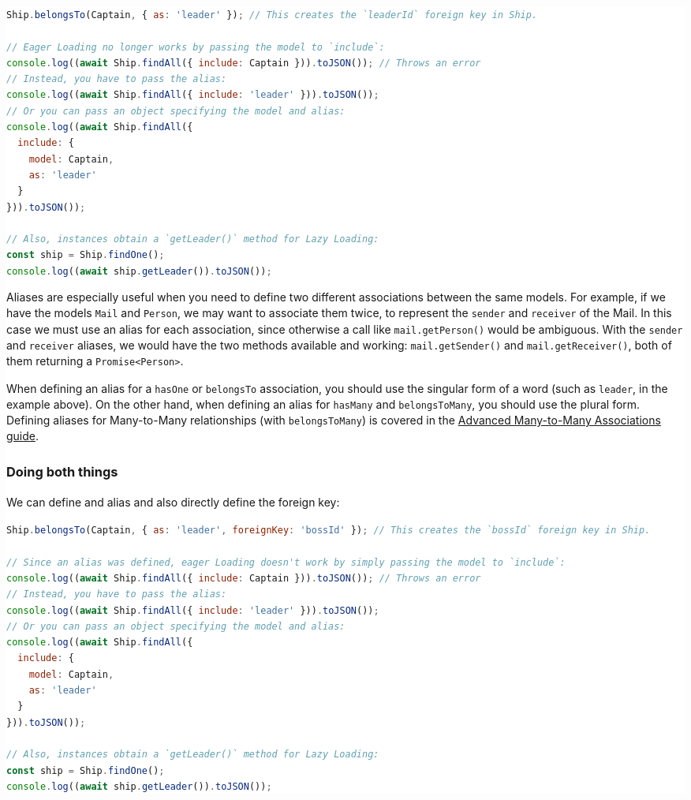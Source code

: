 

```js
Ship.belongsTo(Captain, { as: 'leader' }); // This creates the `leaderId` foreign key in Ship.

// Eager Loading no longer works by passing the model to `include`:
console.log((await Ship.findAll({ include: Captain })).toJSON()); // Throws an error
// Instead, you have to pass the alias:
console.log((await Ship.findAll({ include: 'leader' })).toJSON());
// Or you can pass an object specifying the model and alias:
console.log((await Ship.findAll({
  include: {
    model: Captain,
    as: 'leader'
  }
})).toJSON());

// Also, instances obtain a `getLeader()` method for Lazy Loading:
const ship = Ship.findOne();
console.log((await ship.getLeader()).toJSON());
```

Aliases are especially useful when you need to define two different associations between the same models. For example, if we have the models `Mail` and `Person`, we may want to associate them twice, to represent the `sender` and `receiver` of the Mail. In this case we must use an alias for each association, since otherwise a call like `mail.getPerson()` would be ambiguous. With the `sender` and `receiver` aliases, we would have the two methods available and working: `mail.getSender()` and `mail.getReceiver()`, both of them returning a `Promise<Person>`.

When defining an alias for a `hasOne` or `belongsTo` association, you should use the singular form of a word (such as `leader`, in the example above). On the other hand, when defining an alias for `hasMany` and `belongsToMany`, you should use the plural form. Defining aliases for Many-to-Many relationships (with `belongsToMany`) is covered in the [Advanced Many-to-Many Associations guide](../advanced-association-concepts/advanced-many-to-many.md).

### Doing both things

We can define and alias and also directly define the foreign key:

```js
Ship.belongsTo(Captain, { as: 'leader', foreignKey: 'bossId' }); // This creates the `bossId` foreign key in Ship.

// Since an alias was defined, eager Loading doesn't work by simply passing the model to `include`:
console.log((await Ship.findAll({ include: Captain })).toJSON()); // Throws an error
// Instead, you have to pass the alias:
console.log((await Ship.findAll({ include: 'leader' })).toJSON());
// Or you can pass an object specifying the model and alias:
console.log((await Ship.findAll({
  include: {
    model: Captain,
    as: 'leader'
  }
})).toJSON());

// Also, instances obtain a `getLeader()` method for Lazy Loading:
const ship = Ship.findOne();
console.log((await ship.getLeader()).toJSON());
```

